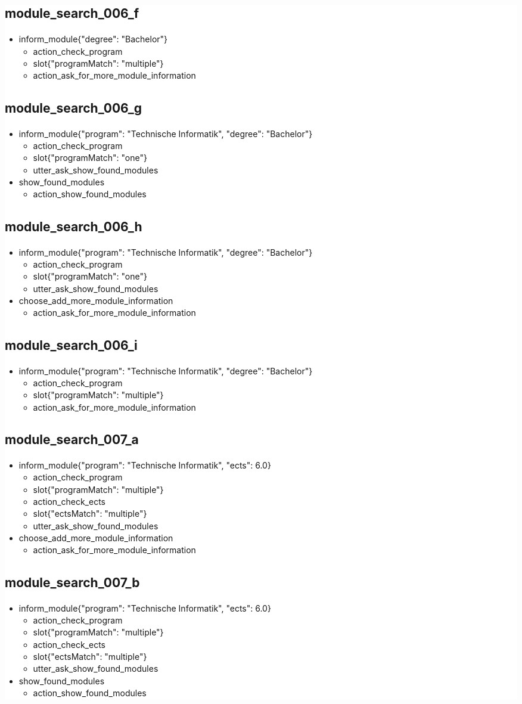 ## module_search_006_f
* inform_module{"degree": "Bachelor"}
    - action_check_program
    - slot{"programMatch": "multiple"}
    - action_ask_for_more_module_information
    
## module_search_006_g
* inform_module{"program": "Technische Informatik", "degree": "Bachelor"}
    - action_check_program
    - slot{"programMatch": "one"}
    - utter_ask_show_found_modules
* show_found_modules
    - action_show_found_modules

## module_search_006_h
* inform_module{"program": "Technische Informatik", "degree": "Bachelor"}
    - action_check_program
    - slot{"programMatch": "one"}
    - utter_ask_show_found_modules
* choose_add_more_module_information
    - action_ask_for_more_module_information

## module_search_006_i
* inform_module{"program": "Technische Informatik", "degree": "Bachelor"}
    - action_check_program
    - slot{"programMatch": "multiple"}
    - action_ask_for_more_module_information

## module_search_007_a
* inform_module{"program": "Technische Informatik", "ects": 6.0}
    - action_check_program
    - slot{"programMatch": "multiple"}
    - action_check_ects
    - slot{"ectsMatch": "multiple"}
    - utter_ask_show_found_modules
* choose_add_more_module_information
    - action_ask_for_more_module_information

## module_search_007_b
* inform_module{"program": "Technische Informatik", "ects": 6.0}
    - action_check_program
    - slot{"programMatch": "multiple"}
    - action_check_ects
    - slot{"ectsMatch": "multiple"}
    - utter_ask_show_found_modules
* show_found_modules
    - action_show_found_modules
